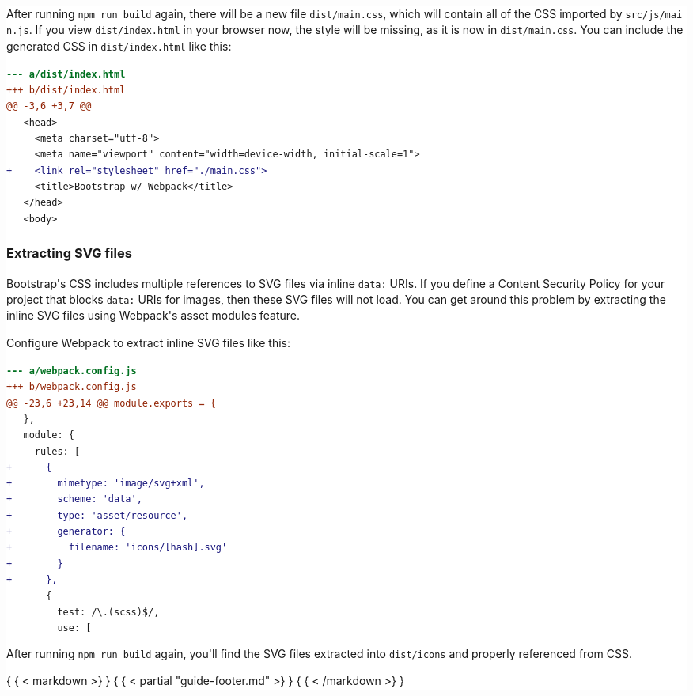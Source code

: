 After running `npm run build` again, there will be a new file `dist/main.css`,
which will contain all of the CSS imported by `src/js/main.js`. If you view
`dist/index.html` in your browser now, the style will be missing, as it is now
in `dist/main.css`. You can include the generated CSS in `dist/index.html` like
this:

```diff
--- a/dist/index.html
+++ b/dist/index.html
@@ -3,6 +3,7 @@
   <head>
     <meta charset="utf-8">
     <meta name="viewport" content="width=device-width, initial-scale=1">
+    <link rel="stylesheet" href="./main.css">
     <title>Bootstrap w/ Webpack</title>
   </head>
   <body>
```

### Extracting SVG files

Bootstrap's CSS includes multiple references to SVG files via inline `data:`
URIs. If you define a Content Security Policy for your project that blocks
`data:` URIs for images, then these SVG files will not load. You can get around
this problem by extracting the inline SVG files using Webpack's asset modules
feature.

Configure Webpack to extract inline SVG files like this:

```diff
--- a/webpack.config.js
+++ b/webpack.config.js
@@ -23,6 +23,14 @@ module.exports = {
   },
   module: {
     rules: [
+      {
+        mimetype: 'image/svg+xml',
+        scheme: 'data',
+        type: 'asset/resource',
+        generator: {
+          filename: 'icons/[hash].svg'
+        }
+      },
       {
         test: /\.(scss)$/,
         use: [
```

After running `npm run build` again, you'll find the SVG files extracted into
`dist/icons` and properly referenced from CSS.

{ { < markdown >} }
{ { < partial "guide-footer.md" >} }
{ { < /markdown >} }

